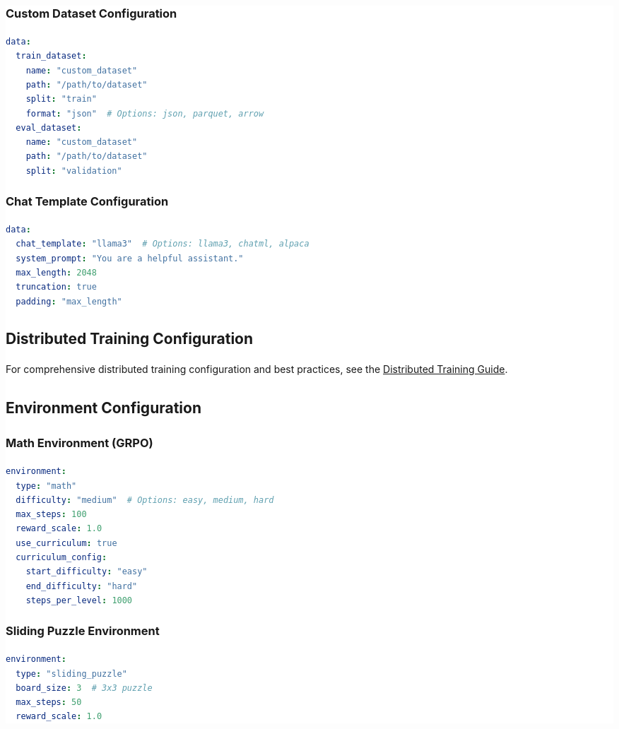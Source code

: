 ### Custom Dataset Configuration

```yaml
data:
  train_dataset:
    name: "custom_dataset"
    path: "/path/to/dataset"
    split: "train"
    format: "json"  # Options: json, parquet, arrow
  eval_dataset:
    name: "custom_dataset"
    path: "/path/to/dataset"
    split: "validation"
```

### Chat Template Configuration

```yaml
data:
  chat_template: "llama3"  # Options: llama3, chatml, alpaca
  system_prompt: "You are a helpful assistant."
  max_length: 2048
  truncation: true
  padding: "max_length"
```

## Distributed Training Configuration

For comprehensive distributed training configuration and best practices, see the [Distributed Training Guide](../advanced/performance/distributed-training.md).

## Environment Configuration

### Math Environment (GRPO)

```yaml
environment:
  type: "math"
  difficulty: "medium"  # Options: easy, medium, hard
  max_steps: 100
  reward_scale: 1.0
  use_curriculum: true
  curriculum_config:
    start_difficulty: "easy"
    end_difficulty: "hard"
    steps_per_level: 1000
```

### Sliding Puzzle Environment

```yaml
environment:
  type: "sliding_puzzle"
  board_size: 3  # 3x3 puzzle
  max_steps: 50
  reward_scale: 1.0
```
